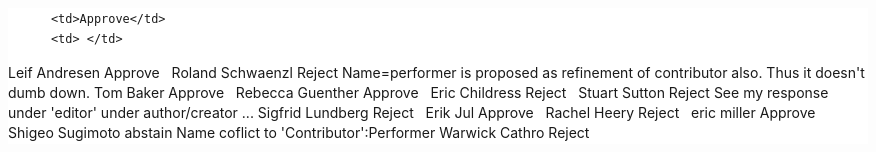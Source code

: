           <td>Approve</td>
          <td> </td>
</tr>
        <tr valign="top">
          <td>Leif Andresen</td>
          <td>Approve</td>
          <td> </td>
</tr>
        <tr valign="top">
          <td>Roland Schwaenzl</td>
          <td>Reject</td>
          <td>Name=performer is proposed as refinement of contributor also. 
            Thus it doesn't dumb down.</td>
</tr>
        <tr valign="top">
          <td>Tom Baker</td>
          <td>Approve</td>
          <td> </td>
</tr>
        <tr valign="top">
          <td>Rebecca Guenther</td>
          <td>Approve</td>
          <td> </td>
</tr>
        <tr valign="top">
          <td>Eric Childress</td>
          <td>Reject</td>
          <td> </td>
</tr>
        <tr valign="top">
          <td>Stuart Sutton</td>
          <td>Reject</td>
          <td>See my response under 'editor' under author/creator ...</td>
</tr>
        <tr valign="top">
          <td>Sigfrid Lundberg</td>
          <td>Reject</td>
          <td> </td>
</tr>
        <tr valign="top">
          <td>Erik Jul</td>
          <td>Approve</td>
          <td> </td>
</tr>
        <tr valign="top">
          <td>Rachel Heery</td>
          <td>Reject</td>
          <td> </td>
</tr>
        <tr valign="top">
          <td>eric miller</td>
          <td>Approve</td>
          <td> </td>
</tr>
        <tr valign="top">
          <td>Shigeo Sugimoto</td>
          <td>abstain</td>
          <td>Name coflict to 'Contributor':Performer</td>
</tr>
        <tr valign="top">
          <td>Warwick Cathro</td>
          <td>Reject</td>
          <td> </td>
</tr>